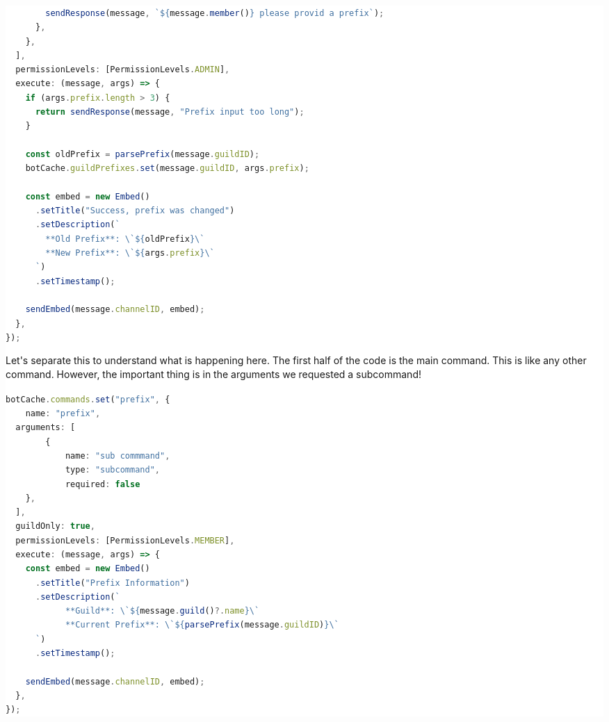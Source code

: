 ```ts
        sendResponse(message, `${message.member()} please provid a prefix`);
      },
    },
  ],
  permissionLevels: [PermissionLevels.ADMIN],
  execute: (message, args) => {
    if (args.prefix.length > 3) {
      return sendResponse(message, "Prefix input too long");
    }

    const oldPrefix = parsePrefix(message.guildID);
    botCache.guildPrefixes.set(message.guildID, args.prefix);

    const embed = new Embed()
      .setTitle("Success, prefix was changed")
      .setDescription(`
        **Old Prefix**: \`${oldPrefix}\`
        **New Prefix**: \`${args.prefix}\`
      `)
      .setTimestamp();

    sendEmbed(message.channelID, embed);
  },
});
```

Let's separate this to understand what is happening here. The first half of the code is the main command. This is like any other command. However, the important thing is in the arguments we requested a subcommand!

```ts
botCache.commands.set("prefix", {
	name: "prefix",
  arguments: [
		{
			name: "sub commmand",
			type: "subcommand",
			required: false
    },
  ],
  guildOnly: true,
  permissionLevels: [PermissionLevels.MEMBER],
  execute: (message, args) => {
    const embed = new Embed()
      .setTitle("Prefix Information")
      .setDescription(`
            **Guild**: \`${message.guild()?.name}\`
            **Current Prefix**: \`${parsePrefix(message.guildID)}\`
      `)
      .setTimestamp();

    sendEmbed(message.channelID, embed);
  },
});
```
